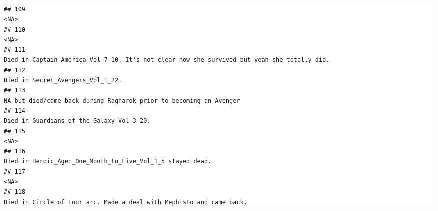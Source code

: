     ## 109                                                                                                                                                                                                                                                               <NA>
    ## 110                                                                                                                                                                                                                                                               <NA>
    ## 111                                                                                                                                                                       Died in Captain_America_Vol_7_10. It's not clear how she survived but yeah she totally did. 
    ## 112                                                                                                                                                                                                                                 Died in Secret_Avengers_Vol_1_22. 
    ## 113                                                                                                                                                                                                 NA but died/came back during Ragnarok prior to becoming an Avenger
    ## 114                                                                                                                                                                                                                          Died in Guardians_of_the_Galaxy_Vol_3_20.
    ## 115                                                                                                                                                                                                                                                               <NA>
    ## 116                                                                                                                                                                                                        Died in Heroic_Age:_One_Month_to_Live_Vol_1_5 stayed dead. 
    ## 117                                                                                                                                                                                                                                                               <NA>
    ## 118                                                                                                                                                                                              Died in Circle of Four arc. Made a deal with Mephisto and came back. 